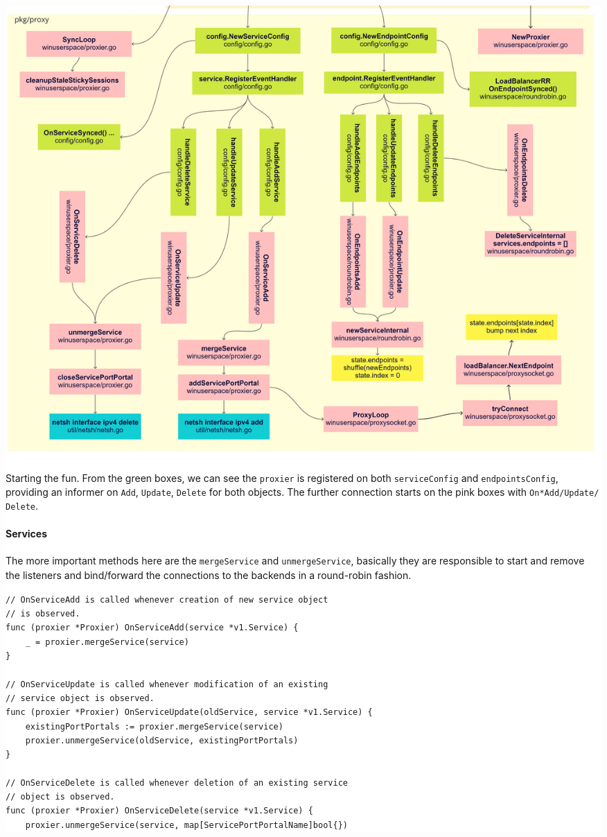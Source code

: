 ![list](./images/listener.png?width=1024 "list")

Starting the fun. From the green boxes, we can see the `proxier` is registered on both `serviceConfig` and `endpointsConfig`, providing
an informer on `Add`, `Update`, `Delete` for both objects. The further connection starts on the pink boxes with `On*Add/Update/Delete`.

#### Services

The more important methods here are the `mergeService` and `unmergeService`, basically they are responsible
to start and remove the listeners and bind/forward the connections to the backends in a round-robin fashion.

```golang
// OnServiceAdd is called whenever creation of new service object
// is observed.
func (proxier *Proxier) OnServiceAdd(service *v1.Service) {
	_ = proxier.mergeService(service)
}

// OnServiceUpdate is called whenever modification of an existing
// service object is observed.
func (proxier *Proxier) OnServiceUpdate(oldService, service *v1.Service) {
	existingPortPortals := proxier.mergeService(service)
	proxier.unmergeService(oldService, existingPortPortals)
}

// OnServiceDelete is called whenever deletion of an existing service
// object is observed.
func (proxier *Proxier) OnServiceDelete(service *v1.Service) {
	proxier.unmergeService(service, map[ServicePortPortalName]bool{})
```